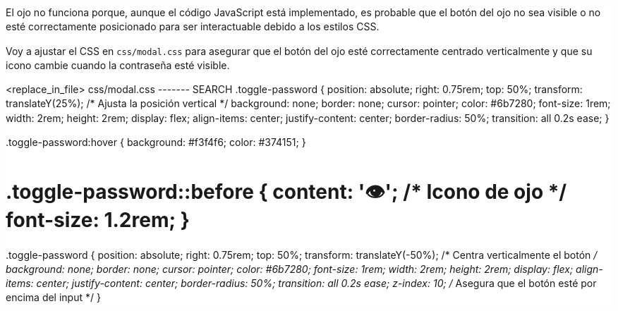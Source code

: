 El ojo no funciona porque, aunque el código JavaScript está implementado, es probable que el botón del ojo no sea visible o no esté correctamente posicionado para ser interactuable debido a los estilos CSS.

Voy a ajustar el CSS en `css/modal.css` para asegurar que el botón del ojo esté correctamente centrado verticalmente y que su icono cambie cuando la contraseña esté visible.

<replace_in_file>
<path>css/modal.css</path>
<diff>
------- SEARCH
.toggle-password {
    position: absolute;
    right: 0.75rem;
    top: 50%;
    transform: translateY(25%); /* Ajusta la posición vertical */
    background: none;
    border: none;
    cursor: pointer;
    color: #6b7280;
    font-size: 1rem;
    width: 2rem;
    height: 2rem;
    display: flex;
    align-items: center;
    justify-content: center;
    border-radius: 50%;
    transition: all 0.2s ease;
}

.toggle-password:hover {
    background: #f3f4f6;
    color: #374151;
}

.toggle-password::before {
    content: '👁️'; /* Icono de ojo */
    font-size: 1.2rem;
}
=======
.toggle-password {
    position: absolute;
    right: 0.75rem;
    top: 50%;
    transform: translateY(-50%); /* Centra verticalmente el botón */
    background: none;
    border: none;
    cursor: pointer;
    color: #6b7280;
    font-size: 1rem;
    width: 2rem;
    height: 2rem;
    display: flex;
    align-items: center;
    justify-content: center;
    border-radius: 50%;
    transition: all 0.2s ease;
    z-index: 10; /* Asegura que el botón esté por encima del input */
}
